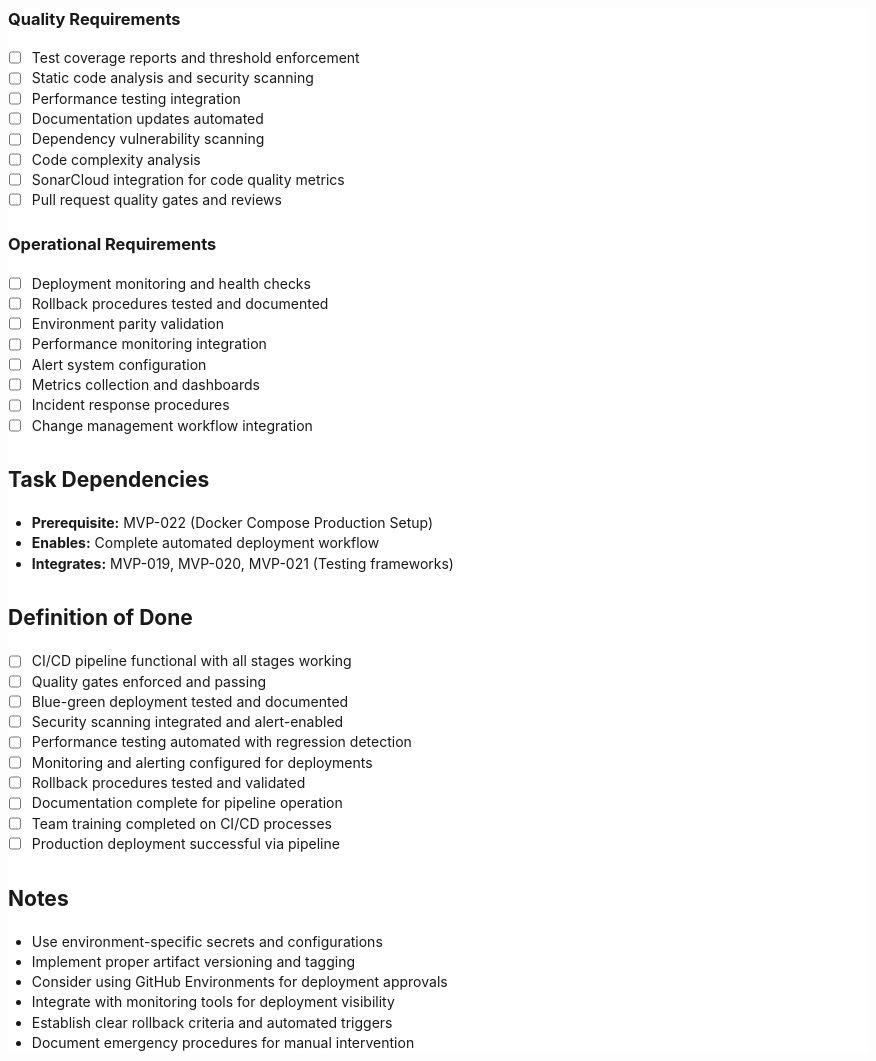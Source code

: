 ### Quality Requirements

- [ ] Test coverage reports and threshold enforcement
- [ ] Static code analysis and security scanning
- [ ] Performance testing integration
- [ ] Documentation updates automated
- [ ] Dependency vulnerability scanning
- [ ] Code complexity analysis
- [ ] SonarCloud integration for code quality metrics
- [ ] Pull request quality gates and reviews

### Operational Requirements

- [ ] Deployment monitoring and health checks
- [ ] Rollback procedures tested and documented
- [ ] Environment parity validation
- [ ] Performance monitoring integration
- [ ] Alert system configuration
- [ ] Metrics collection and dashboards
- [ ] Incident response procedures
- [ ] Change management workflow integration

## Task Dependencies

- **Prerequisite:** MVP-022 (Docker Compose Production Setup)
- **Enables:** Complete automated deployment workflow
- **Integrates:** MVP-019, MVP-020, MVP-021 (Testing frameworks)

## Definition of Done

- [ ] CI/CD pipeline functional with all stages working
- [ ] Quality gates enforced and passing
- [ ] Blue-green deployment tested and documented
- [ ] Security scanning integrated and alert-enabled
- [ ] Performance testing automated with regression detection
- [ ] Monitoring and alerting configured for deployments
- [ ] Rollback procedures tested and validated
- [ ] Documentation complete for pipeline operation
- [ ] Team training completed on CI/CD processes
- [ ] Production deployment successful via pipeline

## Notes

- Use environment-specific secrets and configurations
- Implement proper artifact versioning and tagging
- Consider using GitHub Environments for deployment approvals
- Integrate with monitoring tools for deployment visibility
- Establish clear rollback criteria and automated triggers
- Document emergency procedures for manual intervention
